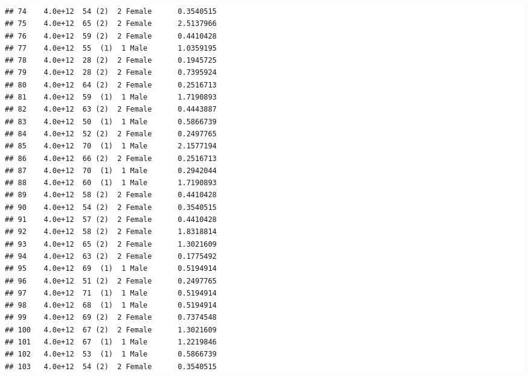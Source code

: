     ## 74    4.0e+12  54 (2)  2 Female      0.3540515
    ## 75    4.0e+12  65 (2)  2 Female      2.5137966
    ## 76    4.0e+12  59 (2)  2 Female      0.4410428
    ## 77    4.0e+12  55  (1)  1 Male       1.0359195
    ## 78    4.0e+12  28 (2)  2 Female      0.1945725
    ## 79    4.0e+12  28 (2)  2 Female      0.7395924
    ## 80    4.0e+12  64 (2)  2 Female      0.2516713
    ## 81    4.0e+12  59  (1)  1 Male       1.7190893
    ## 82    4.0e+12  63 (2)  2 Female      0.4443887
    ## 83    4.0e+12  50  (1)  1 Male       0.5866739
    ## 84    4.0e+12  52 (2)  2 Female      0.2497765
    ## 85    4.0e+12  70  (1)  1 Male       2.1577194
    ## 86    4.0e+12  66 (2)  2 Female      0.2516713
    ## 87    4.0e+12  70  (1)  1 Male       0.2942044
    ## 88    4.0e+12  60  (1)  1 Male       1.7190893
    ## 89    4.0e+12  58 (2)  2 Female      0.4410428
    ## 90    4.0e+12  54 (2)  2 Female      0.3540515
    ## 91    4.0e+12  57 (2)  2 Female      0.4410428
    ## 92    4.0e+12  58 (2)  2 Female      1.8318814
    ## 93    4.0e+12  65 (2)  2 Female      1.3021609
    ## 94    4.0e+12  63 (2)  2 Female      0.1775492
    ## 95    4.0e+12  69  (1)  1 Male       0.5194914
    ## 96    4.0e+12  51 (2)  2 Female      0.2497765
    ## 97    4.0e+12  71  (1)  1 Male       0.5194914
    ## 98    4.0e+12  68  (1)  1 Male       0.5194914
    ## 99    4.0e+12  69 (2)  2 Female      0.7374548
    ## 100   4.0e+12  67 (2)  2 Female      1.3021609
    ## 101   4.0e+12  67  (1)  1 Male       1.2219846
    ## 102   4.0e+12  53  (1)  1 Male       0.5866739
    ## 103   4.0e+12  54 (2)  2 Female      0.3540515